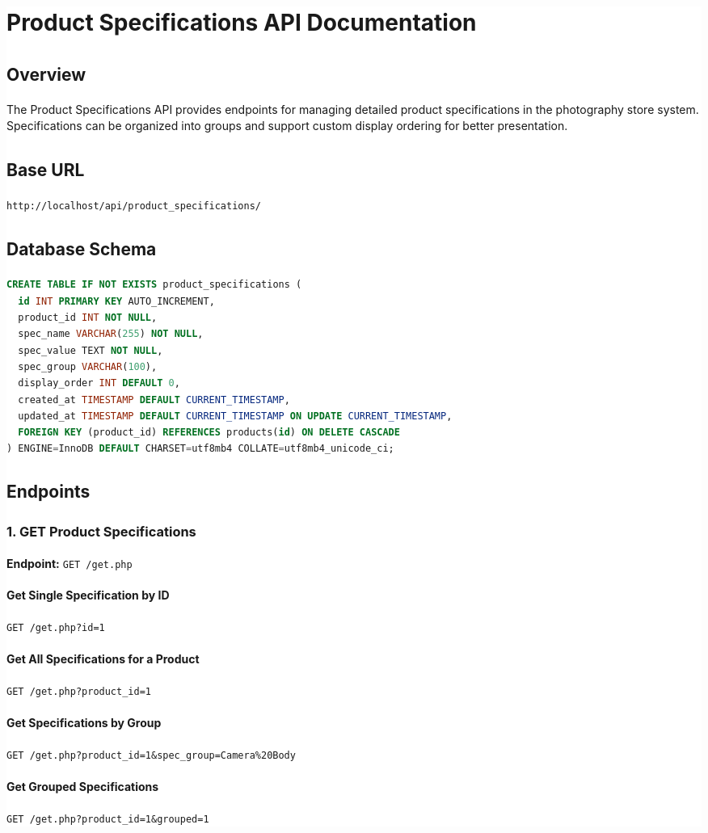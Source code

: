 # Product Specifications API Documentation

## Overview
The Product Specifications API provides endpoints for managing detailed product specifications in the photography store system. Specifications can be organized into groups and support custom display ordering for better presentation.

## Base URL
```
http://localhost/api/product_specifications/
```

## Database Schema
```sql
CREATE TABLE IF NOT EXISTS product_specifications (
  id INT PRIMARY KEY AUTO_INCREMENT,
  product_id INT NOT NULL,
  spec_name VARCHAR(255) NOT NULL,
  spec_value TEXT NOT NULL,
  spec_group VARCHAR(100),
  display_order INT DEFAULT 0,
  created_at TIMESTAMP DEFAULT CURRENT_TIMESTAMP,
  updated_at TIMESTAMP DEFAULT CURRENT_TIMESTAMP ON UPDATE CURRENT_TIMESTAMP,
  FOREIGN KEY (product_id) REFERENCES products(id) ON DELETE CASCADE
) ENGINE=InnoDB DEFAULT CHARSET=utf8mb4 COLLATE=utf8mb4_unicode_ci;
```

## Endpoints

### 1. GET Product Specifications
**Endpoint:** `GET /get.php`

#### Get Single Specification by ID
```
GET /get.php?id=1
```

#### Get All Specifications for a Product
```
GET /get.php?product_id=1
```

#### Get Specifications by Group
```
GET /get.php?product_id=1&spec_group=Camera%20Body
```

#### Get Grouped Specifications
```
GET /get.php?product_id=1&grouped=1
```
